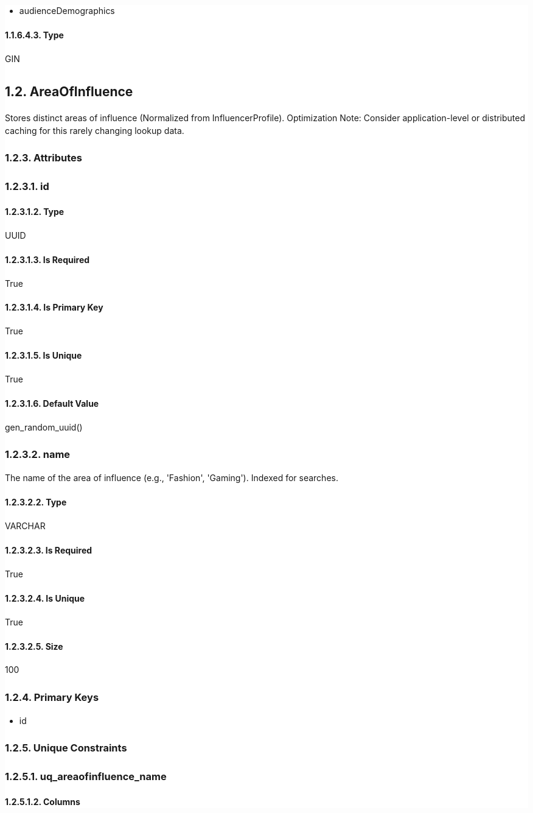 - audienceDemographics

#### 1.1.6.4.3. Type
GIN


## 1.2. AreaOfInfluence
Stores distinct areas of influence (Normalized from InfluencerProfile). Optimization Note: Consider application-level or distributed caching for this rarely changing lookup data.

### 1.2.3. Attributes

### 1.2.3.1. id
#### 1.2.3.1.2. Type
UUID

#### 1.2.3.1.3. Is Required
True

#### 1.2.3.1.4. Is Primary Key
True

#### 1.2.3.1.5. Is Unique
True

#### 1.2.3.1.6. Default Value
gen_random_uuid()

### 1.2.3.2. name
The name of the area of influence (e.g., 'Fashion', 'Gaming'). Indexed for searches.

#### 1.2.3.2.2. Type
VARCHAR

#### 1.2.3.2.3. Is Required
True

#### 1.2.3.2.4. Is Unique
True

#### 1.2.3.2.5. Size
100


### 1.2.4. Primary Keys

- id

### 1.2.5. Unique Constraints

### 1.2.5.1. uq_areaofinfluence_name
#### 1.2.5.1.2. Columns
